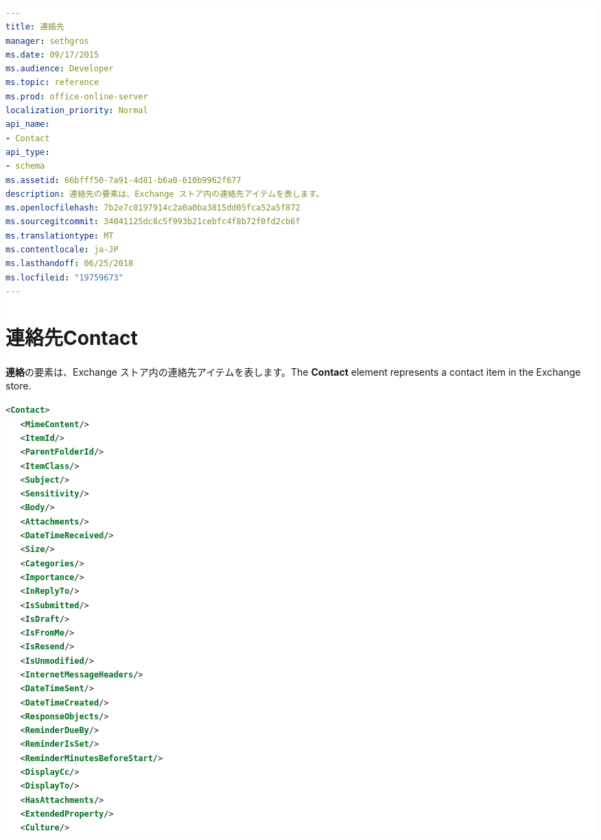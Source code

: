 ```yaml
---
title: 連絡先
manager: sethgros
ms.date: 09/17/2015
ms.audience: Developer
ms.topic: reference
ms.prod: office-online-server
localization_priority: Normal
api_name:
- Contact
api_type:
- schema
ms.assetid: 66bfff50-7a91-4d81-b6a0-610b9962f677
description: 連絡先の要素は、Exchange ストア内の連絡先アイテムを表します。
ms.openlocfilehash: 7b2e7c0197914c2a0a0ba3815dd05fca52a5f872
ms.sourcegitcommit: 34041125dc8c5f993b21cebfc4f8b72f0fd2cb6f
ms.translationtype: MT
ms.contentlocale: ja-JP
ms.lasthandoff: 06/25/2018
ms.locfileid: "19759673"
---
```

# <a name="contact"></a><span data-ttu-id="a1e4a-103">連絡先</span><span class="sxs-lookup"><span data-stu-id="a1e4a-103">Contact</span></span>

<span data-ttu-id="a1e4a-104">**連絡**の要素は、Exchange ストア内の連絡先アイテムを表します。</span><span class="sxs-lookup"><span data-stu-id="a1e4a-104">The **Contact** element represents a contact item in the Exchange store.</span></span> 
  
```XML
<Contact>
   <MimeContent/>
   <ItemId/>
   <ParentFolderId/>
   <ItemClass/>
   <Subject/>
   <Sensitivity/>
   <Body/>
   <Attachments/>
   <DateTimeReceived/>
   <Size/>
   <Categories/>
   <Importance/>
   <InReplyTo/>
   <IsSubmitted/>
   <IsDraft/>
   <IsFromMe/>
   <IsResend/>
   <IsUnmodified/>
   <InternetMessageHeaders/>
   <DateTimeSent/>
   <DateTimeCreated/>
   <ResponseObjects/>
   <ReminderDueBy/>
   <ReminderIsSet/>
   <ReminderMinutesBeforeStart/>
   <DisplayCc/>
   <DisplayTo/>
   <HasAttachments/>
   <ExtendedProperty/>
   <Culture/>
```